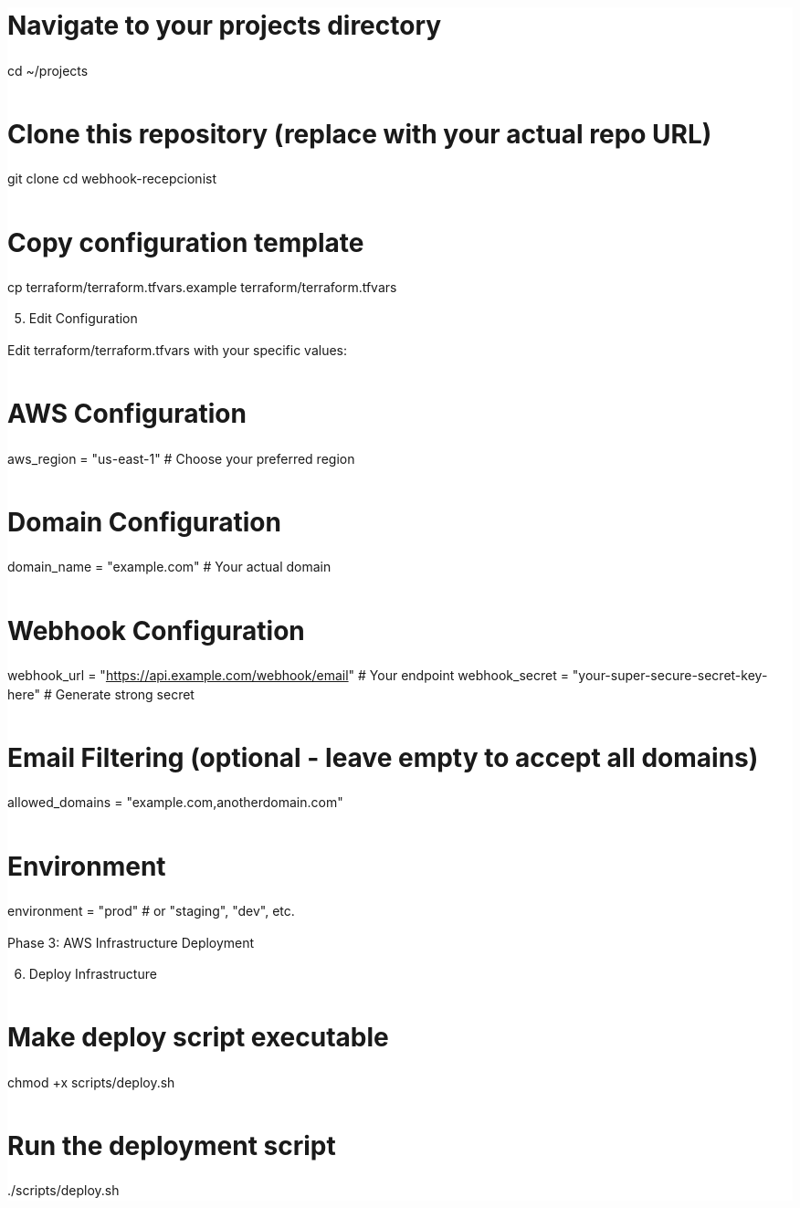   # Navigate to your projects directory
  cd ~/projects

  # Clone this repository (replace with your actual repo URL)
  git clone <your-repo-url>
  cd webhook-recepcionist

  # Copy configuration template
  cp terraform/terraform.tfvars.example terraform/terraform.tfvars

  5. Edit Configuration

  Edit terraform/terraform.tfvars with your specific values:

  # AWS Configuration
  aws_region = "us-east-1"  # Choose your preferred region

  # Domain Configuration
  domain_name = "example.com"  # Your actual domain

  # Webhook Configuration
  webhook_url    = "https://api.example.com/webhook/email"  # Your endpoint
  webhook_secret = "your-super-secure-secret-key-here"      # Generate strong secret

  # Email Filtering (optional - leave empty to accept all domains)
  allowed_domains = "example.com,anotherdomain.com"

  # Environment
  environment = "prod"  # or "staging", "dev", etc.

  Phase 3: AWS Infrastructure Deployment

  6. Deploy Infrastructure

  # Make deploy script executable
  chmod +x scripts/deploy.sh

  # Run the deployment script
  ./scripts/deploy.sh
